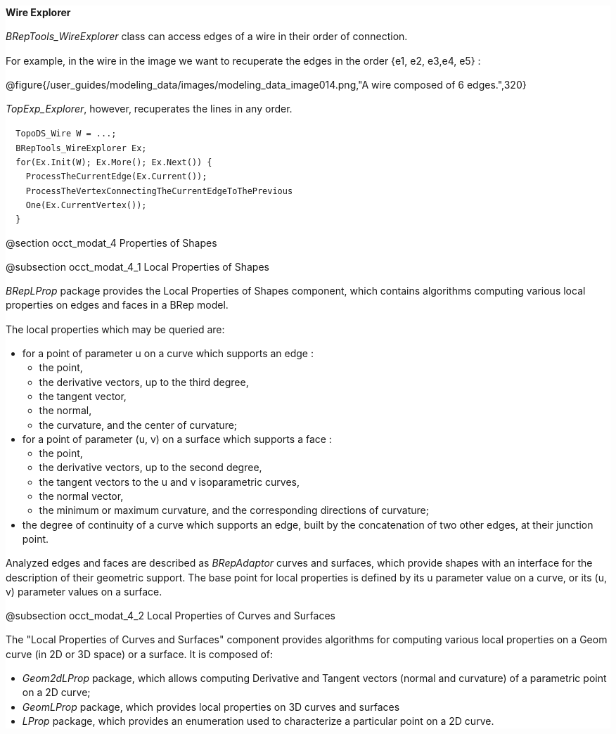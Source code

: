 **Wire Explorer**

*BRepTools_WireExplorer* class can access edges of a wire in their order of connection. 

For example, in the wire in the image we want to recuperate the edges in the order {e1, e2, e3,e4, e5} :

@figure{/user_guides/modeling_data/images/modeling_data_image014.png,"A wire composed of 6 edges.",320}

*TopExp_Explorer*, however, recuperates the lines in any order.
 
~~~~~~~~~~~~~~~~~~~~~~~~~~~~~~~~~~~~~~~~~~~~~~~~~~~~~~{.cpp}
  TopoDS_Wire W = ...; 
  BRepTools_WireExplorer Ex; 
  for(Ex.Init(W); Ex.More(); Ex.Next()) { 
    ProcessTheCurrentEdge(Ex.Current()); 
    ProcessTheVertexConnectingTheCurrentEdgeToThePrevious 
    One(Ex.CurrentVertex()); 
  } 
~~~~~~~~~~~~~~~~~~~~~~~~~~~~~~~~~~~~~~~~~~~~~~~~~~~~~~

@section occt_modat_4 Properties of Shapes

@subsection occt_modat_4_1 Local Properties of Shapes

<i>BRepLProp</i> package provides the Local Properties of Shapes component, 
which contains algorithms computing various local properties on edges and faces in a BRep model.

The local properties which may be queried are:

  * for a point of parameter u on a curve which supports an edge :
    * the point,
    * the derivative vectors, up to the third degree,
    * the tangent vector,
    * the normal,
    * the curvature, and the center of curvature;
  * for a point of parameter (u, v) on a surface which supports a face :
    * the point,
    * the derivative vectors, up to the second degree,
    * the tangent vectors to the u and v isoparametric curves,
    * the normal vector,
    * the minimum or maximum curvature, and the corresponding directions of curvature;
  * the degree of continuity of a curve which supports an edge, built by the concatenation of two other edges, at their junction point.

Analyzed edges and faces are described as <i> BRepAdaptor</i> curves and surfaces, 
which provide shapes with an interface for the description of their geometric support. 
The base point for local properties is defined by its u parameter value on a curve, or its (u, v) parameter values on a surface.

@subsection occt_modat_4_2 Local Properties of Curves and Surfaces

The "Local Properties of Curves and Surfaces" component provides algorithms for computing various local properties on a Geom curve (in 2D or 3D space) or a surface. It is composed of:

  * <i> Geom2dLProp</i> package, which allows computing Derivative and Tangent vectors (normal and curvature) of a parametric point on a 2D curve;
  * <i> GeomLProp </i> package, which provides local properties on 3D curves and surfaces
  * <i> LProp </i> package, which provides an enumeration used to characterize a particular point on a 2D curve.
